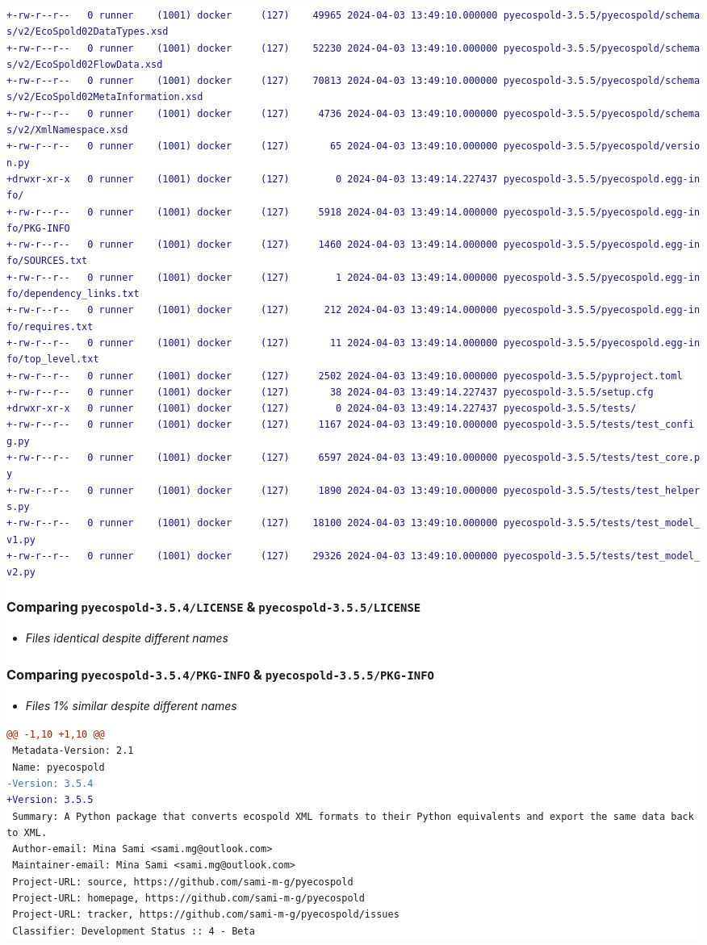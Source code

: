 ```diff
+-rw-r--r--   0 runner    (1001) docker     (127)    49965 2024-04-03 13:49:10.000000 pyecospold-3.5.5/pyecospold/schemas/v2/EcoSpold02DataTypes.xsd
+-rw-r--r--   0 runner    (1001) docker     (127)    52230 2024-04-03 13:49:10.000000 pyecospold-3.5.5/pyecospold/schemas/v2/EcoSpold02FlowData.xsd
+-rw-r--r--   0 runner    (1001) docker     (127)    70813 2024-04-03 13:49:10.000000 pyecospold-3.5.5/pyecospold/schemas/v2/EcoSpold02MetaInformation.xsd
+-rw-r--r--   0 runner    (1001) docker     (127)     4736 2024-04-03 13:49:10.000000 pyecospold-3.5.5/pyecospold/schemas/v2/XmlNamespace.xsd
+-rw-r--r--   0 runner    (1001) docker     (127)       65 2024-04-03 13:49:10.000000 pyecospold-3.5.5/pyecospold/version.py
+drwxr-xr-x   0 runner    (1001) docker     (127)        0 2024-04-03 13:49:14.227437 pyecospold-3.5.5/pyecospold.egg-info/
+-rw-r--r--   0 runner    (1001) docker     (127)     5918 2024-04-03 13:49:14.000000 pyecospold-3.5.5/pyecospold.egg-info/PKG-INFO
+-rw-r--r--   0 runner    (1001) docker     (127)     1460 2024-04-03 13:49:14.000000 pyecospold-3.5.5/pyecospold.egg-info/SOURCES.txt
+-rw-r--r--   0 runner    (1001) docker     (127)        1 2024-04-03 13:49:14.000000 pyecospold-3.5.5/pyecospold.egg-info/dependency_links.txt
+-rw-r--r--   0 runner    (1001) docker     (127)      212 2024-04-03 13:49:14.000000 pyecospold-3.5.5/pyecospold.egg-info/requires.txt
+-rw-r--r--   0 runner    (1001) docker     (127)       11 2024-04-03 13:49:14.000000 pyecospold-3.5.5/pyecospold.egg-info/top_level.txt
+-rw-r--r--   0 runner    (1001) docker     (127)     2502 2024-04-03 13:49:10.000000 pyecospold-3.5.5/pyproject.toml
+-rw-r--r--   0 runner    (1001) docker     (127)       38 2024-04-03 13:49:14.227437 pyecospold-3.5.5/setup.cfg
+drwxr-xr-x   0 runner    (1001) docker     (127)        0 2024-04-03 13:49:14.227437 pyecospold-3.5.5/tests/
+-rw-r--r--   0 runner    (1001) docker     (127)     1167 2024-04-03 13:49:10.000000 pyecospold-3.5.5/tests/test_config.py
+-rw-r--r--   0 runner    (1001) docker     (127)     6597 2024-04-03 13:49:10.000000 pyecospold-3.5.5/tests/test_core.py
+-rw-r--r--   0 runner    (1001) docker     (127)     1890 2024-04-03 13:49:10.000000 pyecospold-3.5.5/tests/test_helpers.py
+-rw-r--r--   0 runner    (1001) docker     (127)    18100 2024-04-03 13:49:10.000000 pyecospold-3.5.5/tests/test_model_v1.py
+-rw-r--r--   0 runner    (1001) docker     (127)    29326 2024-04-03 13:49:10.000000 pyecospold-3.5.5/tests/test_model_v2.py
```

### Comparing `pyecospold-3.5.4/LICENSE` & `pyecospold-3.5.5/LICENSE`

 * *Files identical despite different names*

### Comparing `pyecospold-3.5.4/PKG-INFO` & `pyecospold-3.5.5/PKG-INFO`

 * *Files 1% similar despite different names*

```diff
@@ -1,10 +1,10 @@
 Metadata-Version: 2.1
 Name: pyecospold
-Version: 3.5.4
+Version: 3.5.5
 Summary: A Python package that converts ecospold XML formats to their Python equivalents and export the same data back to XML.
 Author-email: Mina Sami <sami.mg@outlook.com>
 Maintainer-email: Mina Sami <sami.mg@outlook.com>
 Project-URL: source, https://github.com/sami-m-g/pyecospold
 Project-URL: homepage, https://github.com/sami-m-g/pyecospold
 Project-URL: tracker, https://github.com/sami-m-g/pyecospold/issues
 Classifier: Development Status :: 4 - Beta
```